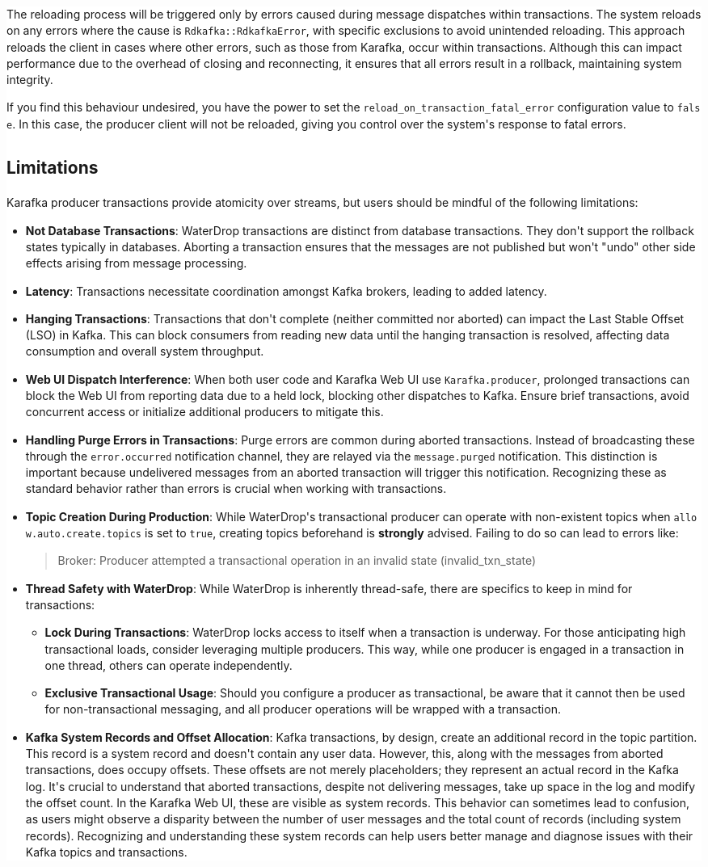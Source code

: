 The reloading process will be triggered only by errors caused during message dispatches within transactions. The system reloads on any errors where the cause is `Rdkafka::RdkafkaError`, with specific exclusions to avoid unintended reloading. This approach reloads the client in cases where other errors, such as those from Karafka, occur within transactions. Although this can impact performance due to the overhead of closing and reconnecting, it ensures that all errors result in a rollback, maintaining system integrity.

If you find this behaviour undesired, you have the power to set the `reload_on_transaction_fatal_error` configuration value to `false`. In this case, the producer client will not be reloaded, giving you control over the system's response to fatal errors.

## Limitations

Karafka producer transactions provide atomicity over streams, but users should be mindful of the following limitations:

- **Not Database Transactions**: WaterDrop transactions are distinct from database transactions. They don't support the rollback states typically in databases. Aborting a transaction ensures that the messages are not published but won't "undo" other side effects arising from message processing.

- **Latency**: Transactions necessitate coordination amongst Kafka brokers, leading to added latency.

- **Hanging Transactions**: Transactions that don't complete (neither committed nor aborted) can impact the Last Stable Offset (LSO) in Kafka. This can block consumers from reading new data until the hanging transaction is resolved, affecting data consumption and overall system throughput.

- **Web UI Dispatch Interference**: When both user code and Karafka Web UI use `Karafka.producer`, prolonged transactions can block the Web UI from reporting data due to a held lock, blocking other dispatches to Kafka. Ensure brief transactions, avoid concurrent access or initialize additional producers to mitigate this.

- **Handling Purge Errors in Transactions**: Purge errors are common during aborted transactions. Instead of broadcasting these through the `error.occurred` notification channel, they are relayed via the `message.purged` notification. This distinction is important because undelivered messages from an aborted transaction will trigger this notification. Recognizing these as standard behavior rather than errors is crucial when working with transactions.

- **Topic Creation During Production**: While WaterDrop's transactional producer can operate with non-existent topics when `allow.auto.create.topics` is set to `true`, creating topics beforehand is **strongly** advised. Failing to do so can lead to errors like:

    > Broker: Producer attempted a transactional operation in an invalid state (invalid_txn_state)

- **Thread Safety with WaterDrop**: While WaterDrop is inherently thread-safe, there are specifics to keep in mind for transactions:
    - **Lock During Transactions**: WaterDrop locks access to itself when a transaction is underway. For those anticipating high transactional loads, consider leveraging multiple producers. This way, while one producer is engaged in a transaction in one thread, others can operate independently.

    - **Exclusive Transactional Usage**: Should you configure a producer as transactional, be aware that it cannot then be used for non-transactional messaging, and all producer operations will be wrapped with a transaction.

- **Kafka System Records and Offset Allocation**: Kafka transactions, by design, create an additional record in the topic partition. This record is a system record and doesn't contain any user data. However, this, along with the messages from aborted transactions, does occupy offsets. These offsets are not merely placeholders; they represent an actual record in the Kafka log. It's crucial to understand that aborted transactions, despite not delivering messages, take up space in the log and modify the offset count. In the Karafka Web UI, these are visible as system records. This behavior can sometimes lead to confusion, as users might observe a disparity between the number of user messages and the total count of records (including system records). Recognizing and understanding these system records can help users better manage and diagnose issues with their Kafka topics and transactions.
  
